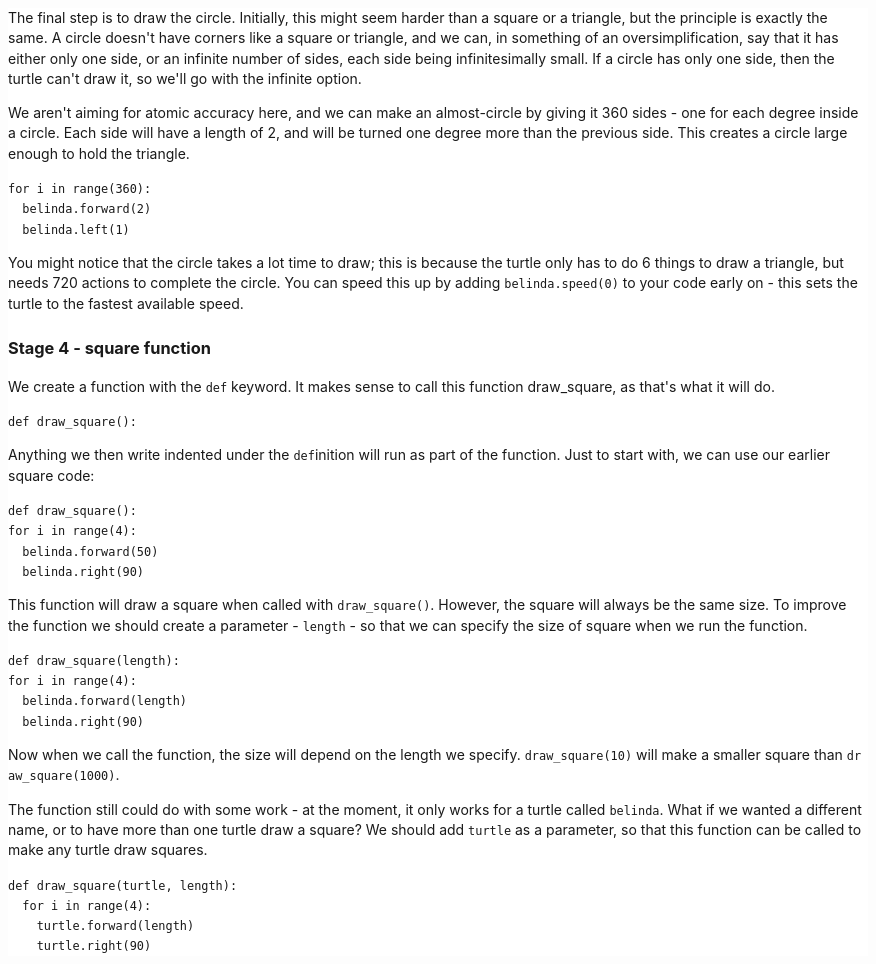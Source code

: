 The final step is to draw the circle. Initially, this might seem harder than a square or a triangle, but the principle is exactly the same. A circle doesn't have corners like a square or triangle, and we can, in something of an oversimplification, say that it has either only one side, or an infinite number of sides, each side being infinitesimally small. If a circle has only one side, then the turtle can't draw it, so we'll go with the infinite option.

We aren't aiming for atomic accuracy here, and we can make an almost-circle by giving it 360 sides - one for each degree inside a circle. Each side will have a length of 2, and will be turned one degree more than the previous side. This creates a circle large enough to hold the triangle.

```
for i in range(360):
  belinda.forward(2)
  belinda.left(1)
```

You might notice that the circle takes a lot time to draw; this is because the turtle only has to do 6 things to draw a triangle, but needs 720 actions to complete the circle. You can speed this up by adding `belinda.speed(0)` to your code early on - this sets the turtle to the fastest available speed.

### Stage 4 - square function

We create a function with the `def` keyword. It makes sense to call this function draw_square, as that's what it will do.

`def draw_square():`

Anything we then write indented under the `def`inition will run as part of the function. Just to start with, we can use our earlier square code:

```
def draw_square():
for i in range(4):
  belinda.forward(50)
  belinda.right(90)
```

This function will draw a square when called with `draw_square()`. However, the square will always be the same size. To improve the function we should create a parameter - `length` - so that we can specify the size of square when we run the function.

```
def draw_square(length):
for i in range(4):
  belinda.forward(length)
  belinda.right(90)
```

Now when we call the function, the size will depend on the length we specify. `draw_square(10)` will make a smaller square than `draw_square(1000)`.

The function still could do with some work - at the moment, it only works for a turtle called `belinda`. What if we wanted a different name, or to have more than one turtle draw a square? We should add `turtle` as a parameter, so that this function can be called to make any turtle draw squares.

```
def draw_square(turtle, length):
  for i in range(4):
    turtle.forward(length)
    turtle.right(90)
```
